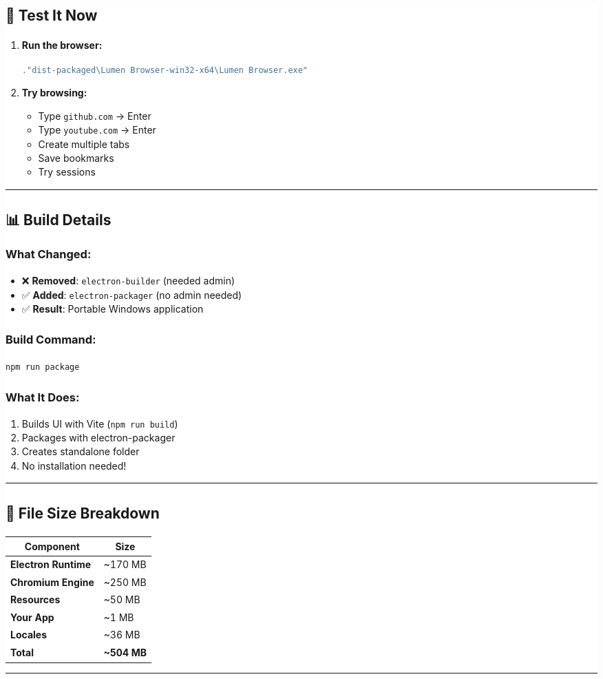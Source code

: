 
## 🧪 **Test It Now**

1. **Run the browser:**
   ```powershell
   ."dist-packaged\Lumen Browser-win32-x64\Lumen Browser.exe"
   ```

2. **Try browsing:**
   - Type `github.com` → Enter
   - Type `youtube.com` → Enter
   - Create multiple tabs
   - Save bookmarks
   - Try sessions

---

## 📊 **Build Details**

### **What Changed:**
- ❌ **Removed**: `electron-builder` (needed admin)
- ✅ **Added**: `electron-packager` (no admin needed)
- ✅ **Result**: Portable Windows application

### **Build Command:**
```powershell
npm run package
```

### **What It Does:**
1. Builds UI with Vite (`npm run build`)
2. Packages with electron-packager
3. Creates standalone folder
4. No installation needed!

---

## 💾 **File Size Breakdown**

| Component | Size |
|-----------|------|
| **Electron Runtime** | ~170 MB |
| **Chromium Engine** | ~250 MB |
| **Resources** | ~50 MB |
| **Your App** | ~1 MB |
| **Locales** | ~36 MB |
| **Total** | **~504 MB** |

---